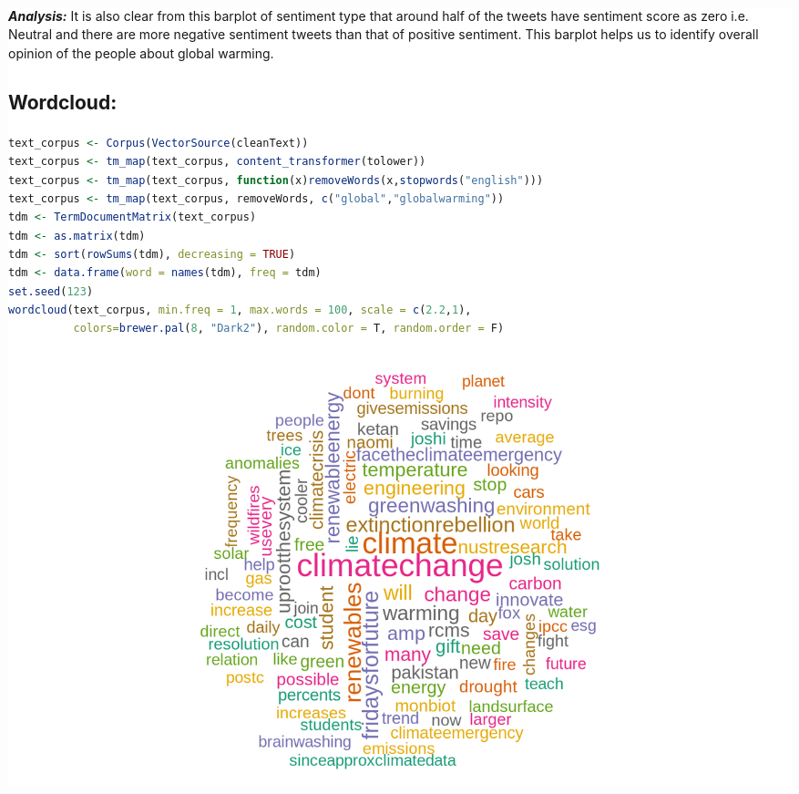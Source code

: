 ***Analysis:*** It is also clear from this barplot of sentiment type that around half of the tweets have sentiment score as zero i.e. Neutral and there are more negative sentiment tweets than that of positive sentiment. This barplot helps us to identify overall opinion of the people about global warming.

## Wordcloud:


```r
text_corpus <- Corpus(VectorSource(cleanText))
text_corpus <- tm_map(text_corpus, content_transformer(tolower))
text_corpus <- tm_map(text_corpus, function(x)removeWords(x,stopwords("english")))
text_corpus <- tm_map(text_corpus, removeWords, c("global","globalwarming"))
tdm <- TermDocumentMatrix(text_corpus)
tdm <- as.matrix(tdm)
tdm <- sort(rowSums(tdm), decreasing = TRUE)
tdm <- data.frame(word = names(tdm), freq = tdm)
set.seed(123)
wordcloud(text_corpus, min.freq = 1, max.words = 100, scale = c(2.2,1),
          colors=brewer.pal(8, "Dark2"), random.color = T, random.order = F)
```

<img src="twitter_sentiment_analysis_files/figure-html/unnamed-chunk-11-1.png" width="672" style="display: block; margin: auto;" />
